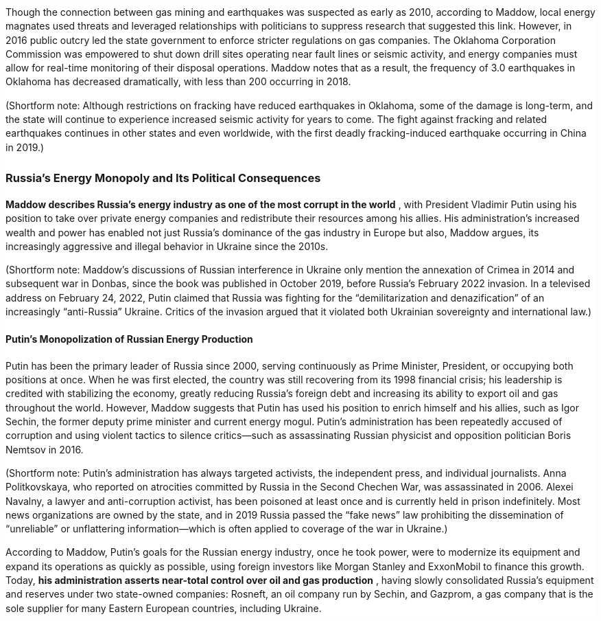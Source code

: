 Though the connection between gas mining and earthquakes was suspected as early as 2010, according to Maddow, local energy magnates used threats and leveraged relationships with politicians to suppress research that suggested this link. However, in 2016 public outcry led the state government to enforce stricter regulations on gas companies. The Oklahoma Corporation Commission was empowered to shut down drill sites operating near fault lines or seismic activity, and energy companies must allow for real-time monitoring of their disposal operations. Maddow notes that as a result, the frequency of 3.0 earthquakes in Oklahoma has decreased dramatically, with less than 200 occurring in 2018.

(Shortform note: Although restrictions on fracking have reduced earthquakes in Oklahoma, some of the damage is long-term, and the state will continue to experience increased seismic activity for years to come. The fight against fracking and related earthquakes continues in other states and even worldwide, with the first deadly fracking-induced earthquake occurring in China in 2019.)

### Russia’s Energy Monopoly and Its Political Consequences

**Maddow describes Russia’s energy industry as one of the most corrupt in the world** , with President Vladimir Putin using his position to take over private energy companies and redistribute their resources among his allies. His administration’s increased wealth and power has enabled not just Russia’s dominance of the gas industry in Europe but also, Maddow argues, its increasingly aggressive and illegal behavior in Ukraine since the 2010s.

(Shortform note: Maddow’s discussions of Russian interference in Ukraine only mention the annexation of Crimea in 2014 and subsequent war in Donbas, since the book was published in October 2019, before Russia’s February 2022 invasion. In a televised address on February 24, 2022, Putin claimed that Russia was fighting for the “demilitarization and denazification” of an increasingly “anti-Russia” Ukraine. Critics of the invasion argued that it violated both Ukrainian sovereignty and international law.)

#### Putin’s Monopolization of Russian Energy Production

Putin has been the primary leader of Russia since 2000, serving continuously as Prime Minister, President, or occupying both positions at once. When he was first elected, the country was still recovering from its 1998 financial crisis; his leadership is credited with stabilizing the economy, greatly reducing Russia’s foreign debt and increasing its ability to export oil and gas throughout the world. However, Maddow suggests that Putin has used his position to enrich himself and his allies, such as Igor Sechin, the former deputy prime minister and current energy mogul. Putin’s administration has been repeatedly accused of corruption and using violent tactics to silence critics—such as assassinating Russian physicist and opposition politician Boris Nemtsov in 2016.

(Shortform note: Putin’s administration has always targeted activists, the independent press, and individual journalists. Anna Politkovskaya, who reported on atrocities committed by Russia in the Second Chechen War, was assassinated in 2006. Alexei Navalny, a lawyer and anti-corruption activist, has been poisoned at least once and is currently held in prison indefinitely. Most news organizations are owned by the state, and in 2019 Russia passed the “fake news” law prohibiting the dissemination of “unreliable” or unflattering information—which is often applied to coverage of the war in Ukraine.)

According to Maddow, Putin’s goals for the Russian energy industry, once he took power, were to modernize its equipment and expand its operations as quickly as possible, using foreign investors like Morgan Stanley and ExxonMobil to finance this growth. Today, **his administration asserts near-total control over oil and gas production** , having slowly consolidated Russia’s equipment and reserves under two state-owned companies: Rosneft, an oil company run by Sechin, and Gazprom, a gas company that is the sole supplier for many Eastern European countries, including Ukraine.
